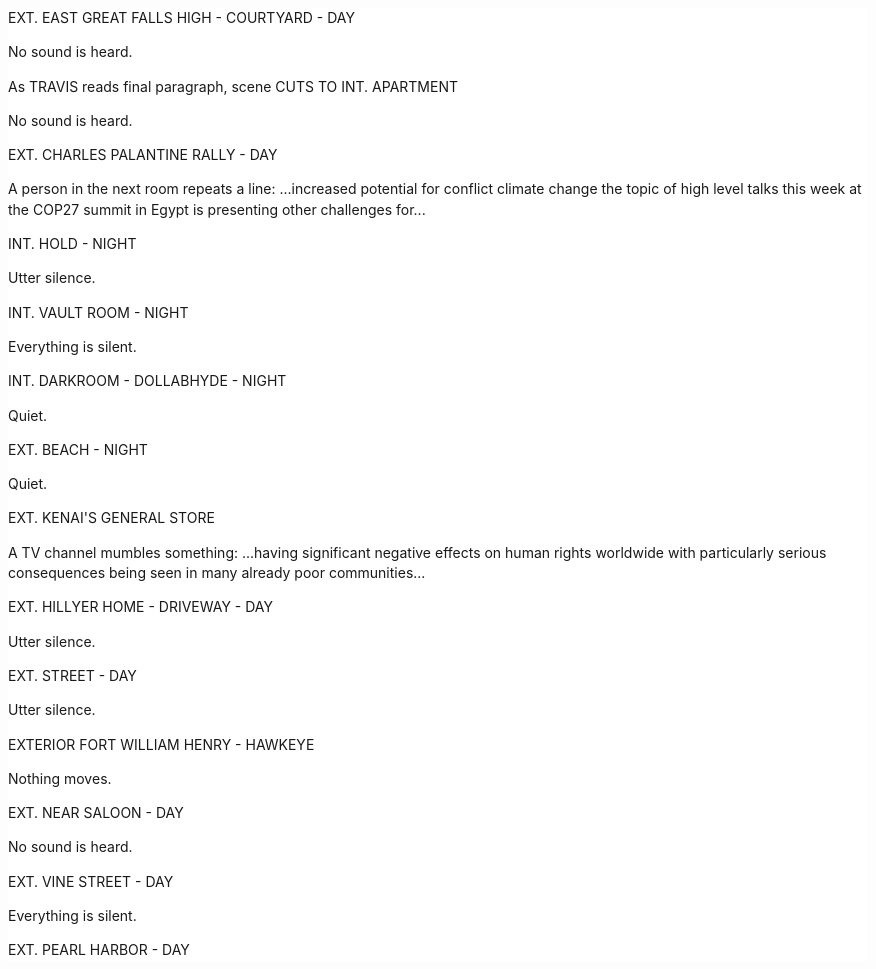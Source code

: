 
EXT. EAST GREAT FALLS HIGH - COURTYARD - DAY

No sound is heard.


As TRAVIS reads final paragraph, scene CUTS TO INT. APARTMENT

No sound is heard.


EXT. CHARLES PALANTINE RALLY - DAY

A person in the next room repeats a line: ...increased potential for conflict climate change the topic of high level talks this week at the COP27 summit in Egypt is presenting other challenges for...


INT. HOLD - NIGHT

Utter silence.


INT. VAULT ROOM - NIGHT

Everything is silent.


INT. DARKROOM - DOLLABHYDE - NIGHT

Quiet.


EXT. BEACH - NIGHT

Quiet.


EXT. KENAI'S GENERAL STORE

A TV channel mumbles something: ...having significant negative effects on human rights worldwide with particularly serious consequences being seen in many already poor communities...


EXT. HILLYER HOME - DRIVEWAY - DAY

Utter silence.


EXT. STREET - DAY

Utter silence.


EXTERIOR FORT WILLIAM HENRY - HAWKEYE

Nothing moves.


EXT. NEAR SALOON - DAY

No sound is heard.


EXT. VINE STREET - DAY

Everything is silent.


EXT. PEARL HARBOR - DAY
